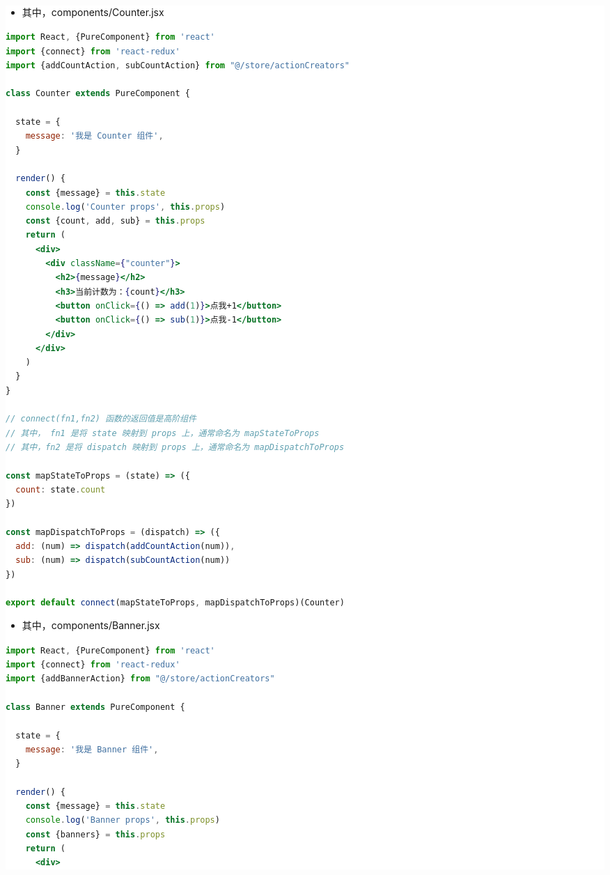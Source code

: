 * 其中，components/Counter.jsx

```jsx
import React, {PureComponent} from 'react'
import {connect} from 'react-redux'
import {addCountAction, subCountAction} from "@/store/actionCreators"

class Counter extends PureComponent {
  
  state = {
    message: '我是 Counter 组件',
  }
  
  render() {
    const {message} = this.state
    console.log('Counter props', this.props)
    const {count, add, sub} = this.props
    return (
      <div>
        <div className={"counter"}>
          <h2>{message}</h2>
          <h3>当前计数为：{count}</h3>
          <button onClick={() => add(1)}>点我+1</button>
          <button onClick={() => sub(1)}>点我-1</button>
        </div>
      </div>
    )
  }
}

// connect(fn1,fn2) 函数的返回值是高阶组件
// 其中， fn1 是将 state 映射到 props 上，通常命名为 mapStateToProps
// 其中，fn2 是将 dispatch 映射到 props 上，通常命名为 mapDispatchToProps

const mapStateToProps = (state) => ({
  count: state.count
})

const mapDispatchToProps = (dispatch) => ({
  add: (num) => dispatch(addCountAction(num)),
  sub: (num) => dispatch(subCountAction(num))
})

export default connect(mapStateToProps, mapDispatchToProps)(Counter)
```

* 其中，components/Banner.jsx

```jsx {2-3,14,32-37,44-46,48-50}
import React, {PureComponent} from 'react'
import {connect} from 'react-redux'
import {addBannerAction} from "@/store/actionCreators"

class Banner extends PureComponent {
  
  state = {
    message: '我是 Banner 组件',
  }
  
  render() {
    const {message} = this.state
    console.log('Banner props', this.props)
    const {banners} = this.props
    return (
      <div>
```